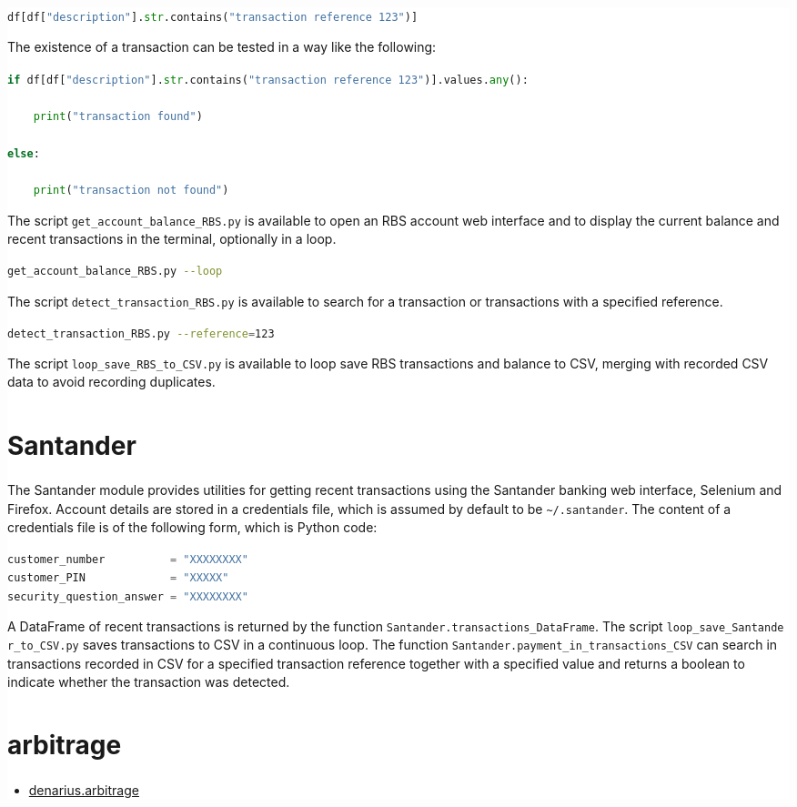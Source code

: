 ```Python
df[df["description"].str.contains("transaction reference 123")]
```

The existence of a transaction can be tested in a way like the following:

```Python
if df[df["description"].str.contains("transaction reference 123")].values.any():

    print("transaction found")

else:

    print("transaction not found")
```

The script `get_account_balance_RBS.py` is available to open an RBS account web interface and to display the current balance and recent transactions in the terminal, optionally in a loop.

```Bash
get_account_balance_RBS.py --loop
```

The script `detect_transaction_RBS.py` is available to search for a transaction or transactions with a specified reference.

```Bash
detect_transaction_RBS.py --reference=123
```

The script `loop_save_RBS_to_CSV.py` is available to loop save RBS transactions and balance to CSV, merging with recorded CSV data to avoid recording duplicates.

# Santander

The Santander module provides utilities for getting recent transactions using the Santander banking web interface, Selenium and Firefox. Account details are stored in a credentials file, which is assumed by default to be `~/.santander`. The content of a credentials file is of the following form, which is Python code:

```Python
customer_number          = "XXXXXXXX"
customer_PIN             = "XXXXX"
security_question_answer = "XXXXXXXX"
```

A DataFrame of recent transactions is returned by the function `Santander.transactions_DataFrame`. The script `loop_save_Santander_to_CSV.py` saves transactions to CSV in a continuous loop. The function `Santander.payment_in_transactions_CSV` can search in transactions recorded in CSV for a specified transaction reference together with a specified value and returns a boolean to indicate whether the transaction was detected.

# arbitrage

- [denarius.arbitrage](denarius.arbitrage.ipynb)
